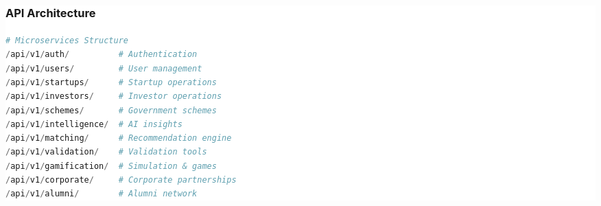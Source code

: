 ### **API Architecture**
```python
# Microservices Structure
/api/v1/auth/          # Authentication
/api/v1/users/         # User management
/api/v1/startups/      # Startup operations
/api/v1/investors/     # Investor operations
/api/v1/schemes/       # Government schemes
/api/v1/intelligence/  # AI insights
/api/v1/matching/      # Recommendation engine
/api/v1/validation/    # Validation tools
/api/v1/gamification/  # Simulation & games
/api/v1/corporate/     # Corporate partnerships
/api/v1/alumni/        # Alumni network
```
